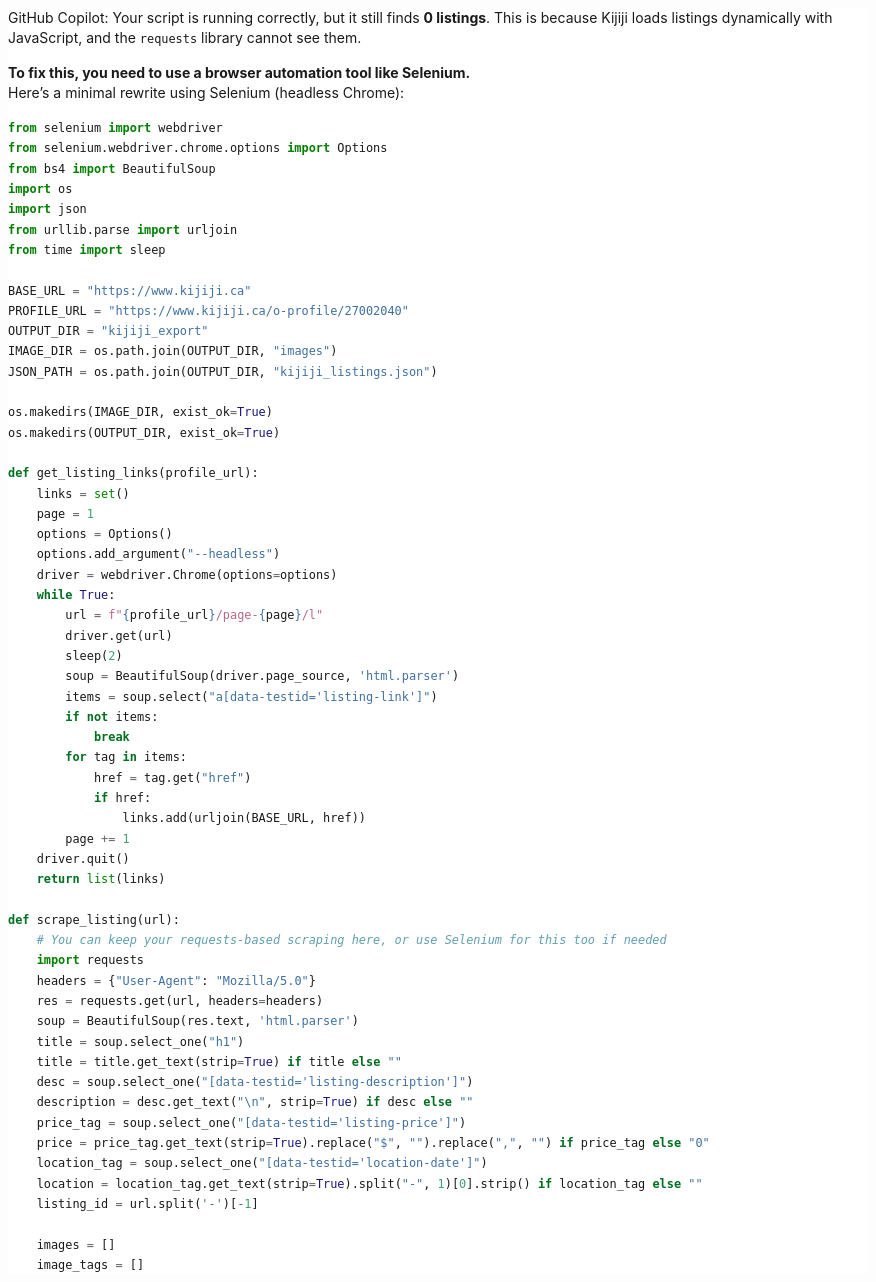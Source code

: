 
GitHub Copilot: Your script is running correctly, but it still finds **0 listings**. This is because Kijiji loads listings dynamically with JavaScript, and the `requests` library cannot see them.

**To fix this, you need to use a browser automation tool like Selenium.**  
Here’s a minimal rewrite using Selenium (headless Chrome):

```python
from selenium import webdriver
from selenium.webdriver.chrome.options import Options
from bs4 import BeautifulSoup
import os
import json
from urllib.parse import urljoin
from time import sleep

BASE_URL = "https://www.kijiji.ca"
PROFILE_URL = "https://www.kijiji.ca/o-profile/27002040"
OUTPUT_DIR = "kijiji_export"
IMAGE_DIR = os.path.join(OUTPUT_DIR, "images")
JSON_PATH = os.path.join(OUTPUT_DIR, "kijiji_listings.json")

os.makedirs(IMAGE_DIR, exist_ok=True)
os.makedirs(OUTPUT_DIR, exist_ok=True)

def get_listing_links(profile_url):
    links = set()
    page = 1
    options = Options()
    options.add_argument("--headless")
    driver = webdriver.Chrome(options=options)
    while True:
        url = f"{profile_url}/page-{page}/l"
        driver.get(url)
        sleep(2)
        soup = BeautifulSoup(driver.page_source, 'html.parser')
        items = soup.select("a[data-testid='listing-link']")
        if not items:
            break
        for tag in items:
            href = tag.get("href")
            if href:
                links.add(urljoin(BASE_URL, href))
        page += 1
    driver.quit()
    return list(links)

def scrape_listing(url):
    # You can keep your requests-based scraping here, or use Selenium for this too if needed
    import requests
    headers = {"User-Agent": "Mozilla/5.0"}
    res = requests.get(url, headers=headers)
    soup = BeautifulSoup(res.text, 'html.parser')
    title = soup.select_one("h1")
    title = title.get_text(strip=True) if title else ""
    desc = soup.select_one("[data-testid='listing-description']")
    description = desc.get_text("\n", strip=True) if desc else ""
    price_tag = soup.select_one("[data-testid='listing-price']")
    price = price_tag.get_text(strip=True).replace("$", "").replace(",", "") if price_tag else "0"
    location_tag = soup.select_one("[data-testid='location-date']")
    location = location_tag.get_text(strip=True).split("-", 1)[0].strip() if location_tag else ""
    listing_id = url.split('-')[-1]

    images = []
    image_tags = []
```